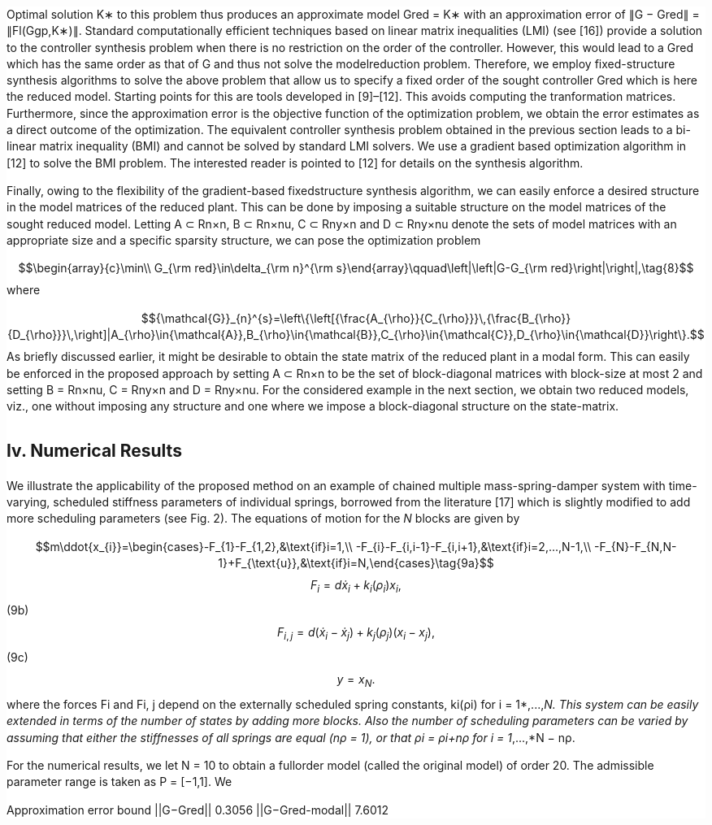 Optimal solution K∗ to this problem thus produces an approximate model Gred = K∗ with an approximation error of ∥G − Gred∥ = ∥Fl(Ggp,K∗)∥. Standard computationally efficient techniques based on linear matrix inequalities (LMI) (see [16]) provide a solution to the controller synthesis problem when there is no restriction on the order of the controller. However, this would lead to a Gred which has the same order as that of G and thus not solve the modelreduction problem. Therefore, we employ fixed-structure synthesis algorithms to solve the above problem that allow us to specify a fixed order of the sought controller Gred which is here the reduced model. Starting points for this are tools developed in [9]–[12]. This avoids computing the tranformation matrices. Furthermore, since the approximation error is the objective function of the optimization problem, we obtain the error estimates as a direct outcome of the optimization. The equivalent controller synthesis problem obtained in the previous section leads to a bi-linear matrix inequality (BMI) and cannot be solved by standard LMI solvers. We use a gradient based optimization algorithm in [12] to solve the BMI problem. The interested reader is pointed to [12] for details on the synthesis algorithm.

Finally, owing to the flexibility of the gradient-based fixedstructure synthesis algorithm, we can easily enforce a desired structure in the model matrices of the reduced plant. This can be done by imposing a suitable structure on the model matrices of the sought reduced model. Letting A ⊂ Rn×n, B ⊂ Rn×nu, C ⊂ Rny×n and D ⊂ Rny×nu denote the sets of model matrices with an appropriate size and a specific sparsity structure, we can pose the optimization problem

$$\begin{array}{c}\min\\ G_{\rm red}\in\delta_{\rm n}^{\rm s}\end{array}\qquad\left|\left|G-G_{\rm red}\right|\right|,\tag{8}$$
where

$${\mathcal{G}}_{n}^{s}=\left\{\left[{\frac{A_{\rho}}{C_{\rho}}}\,{\frac{B_{\rho}}{D_{\rho}}}\,\right]|A_{\rho}\in{\mathcal{A}},B_{\rho}\in{\mathcal{B}},C_{\rho}\in{\mathcal{C}},D_{\rho}\in{\mathcal{D}}\right\}.$$
As briefly discussed earlier, it might be desirable to obtain the state matrix of the reduced plant in a modal form. This can easily be enforced in the proposed approach by setting A ⊂ Rn×n to be the set of block-diagonal matrices with block-size at most 2 and setting B = Rn×nu, C = Rny×n and D = Rny×nu. For the considered example in the next section, we obtain two reduced models, viz., one without imposing any structure and one where we impose a block-diagonal structure on the state-matrix.

## Iv. Numerical Results

We illustrate the applicability of the proposed method on an example of chained multiple mass-spring-damper system with time-varying, scheduled stiffness parameters of individual springs, borrowed from the literature [17] which is slightly modified to add more scheduling parameters (see Fig. 2). The equations of motion for the $N$ blocks are given by

$$m\ddot{x_{i}}=\begin{cases}-F_{1}-F_{1,2},&\text{if}i=1,\\ -F_{i}-F_{i,i-1}-F_{i,i+1},&\text{if}i=2,...,N-1,\\ -F_{N}-F_{N,N-1}+F_{\text{u}},&\text{if}i=N,\end{cases}\tag{9a}$$ $$F_{i}=d\dot{x}_{i}+k_{i}(\rho_{i})x_{i},$$ (9b) $$F_{i,j}=d(\dot{x}_{i}-\dot{x}_{j})+k_{j}(\rho_{j})(x_{i}-x_{j}),$$ (9c) $$y=x_{N}.\tag{9d}$$
where the forces Fi and Fi, j depend on the externally scheduled spring constants, ki(ρi) for i = 1*,...,*N. This system can be easily extended in terms of the number of states by adding more blocks. Also the number of scheduling parameters can be varied by assuming that either the stiffnesses of all springs are equal (nρ = 1), or that ρi = ρi+nρ for i = 1*,...,*N − nρ.

For the numerical results, we let N = 10 to obtain a fullorder model (called the original model) of order 20. The admissible parameter range is taken as P = [−1,1]. We

Approximation error bound
||G−Gred||
0.3056
||G−Gred-modal||
7.6012
